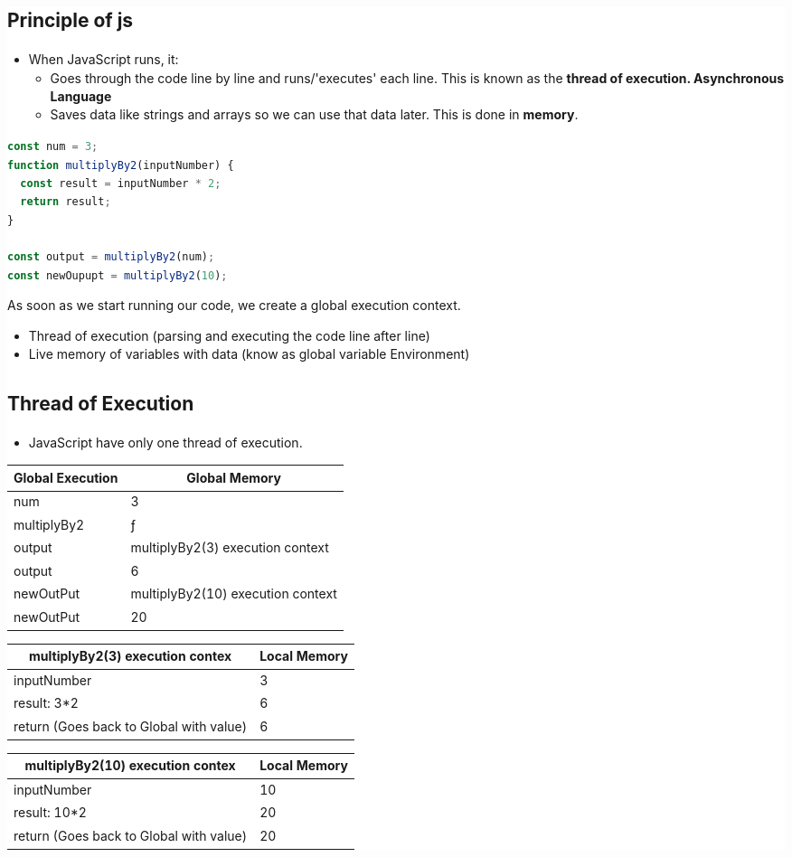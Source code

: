 ## Principle of js

- When JavaScript runs, it:
  - Goes through the code line by line and runs/'executes' each line. This is
    known as the **thread of execution. Asynchronous Language**
  - Saves data like strings and arrays so we can use that data later. This is
    done in **memory**.

```javascript
const num = 3;
function multiplyBy2(inputNumber) {
  const result = inputNumber * 2;
  return result;
}

const output = multiplyBy2(num);
const newOupupt = multiplyBy2(10);
```

As soon as we start running our code, we create a global execution context.

- Thread of execution (parsing and executing the code line after line)
- Live memory of variables with data (know as global variable Environment)

## Thread of Execution

- JavaScript have only one thread of execution.

| Global Execution | Global Memory                     |
| ---------------- | --------------------------------- |
| num              | 3                                 |
| multiplyBy2      | ƒ                                 |
| output           | multiplyBy2(3) execution context  |
| output           | 6                                 |
| newOutPut        | multiplyBy2(10) execution context |
| newOutPut        | 20                                |

| multiplyBy2(3) execution contex         | Local Memory |
| --------------------------------------- | ------------ |
| inputNumber                             | 3            |
| result: 3\*2                            | 6            |
| return (Goes back to Global with value) | 6            |

| multiplyBy2(10) execution contex        | Local Memory |
| --------------------------------------- | ------------ |
| inputNumber                             | 10           |
| result: 10\*2                           | 20           |
| return (Goes back to Global with value) | 20           |
